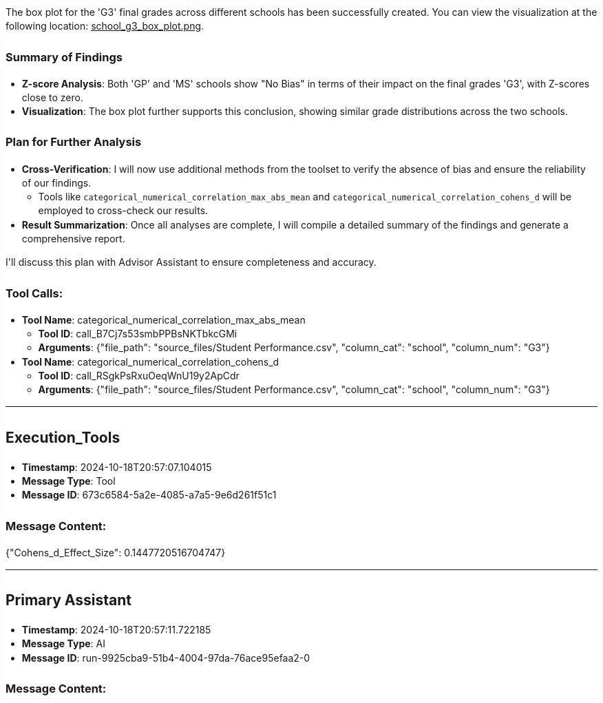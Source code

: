 The box plot for the 'G3' final grades across different schools has been successfully created. You can view the visualization at the following location: [school_g3_box_plot.png](generated_files/school_g3_box_plot.png).

### Summary of Findings
- **Z-score Analysis**: Both 'GP' and 'MS' schools show "No Bias" in terms of their impact on the final grades 'G3', with Z-scores close to zero.
- **Visualization**: The box plot further supports this conclusion, showing similar grade distributions across the two schools.

### Plan for Further Analysis
- **Cross-Verification**: I will now use additional methods from the toolset to verify the absence of bias and ensure the reliability of our findings.
   - Tools like `categorical_numerical_correlation_max_abs_mean` and `categorical_numerical_correlation_cohens_d` will be employed to cross-check our results.
- **Result Summarization**: Once all analyses are complete, I will compile a detailed summary of the findings and generate a comprehensive report.

I'll discuss this plan with Advisor Assistant to ensure completeness and accuracy.

### Tool Calls:
- **Tool Name**: categorical_numerical_correlation_max_abs_mean
  - **Tool ID**: call_B7Cj7s53smbPPBsNKTbkcGMi
  - **Arguments**: {"file_path": "source_files/Student Performance.csv", "column_cat": "school", "column_num": "G3"}
- **Tool Name**: categorical_numerical_correlation_cohens_d
  - **Tool ID**: call_RSgkPsRxuOeqWnU19y2ApCdr
  - **Arguments**: {"file_path": "source_files/Student Performance.csv", "column_cat": "school", "column_num": "G3"}

---

## Execution_Tools
- **Timestamp**: 2024-10-18T20:57:07.104015
- **Message Type**: Tool
- **Message ID**: 673c6584-5a2e-4085-a7a5-9e6d261f51c1

### Message Content:

{"Cohens_d_Effect_Size": 0.1447720516704747}


---

## Primary Assistant
- **Timestamp**: 2024-10-18T20:57:11.722185
- **Message Type**: AI
- **Message ID**: run-9925cba9-51b4-4004-97da-76ace95efaa2-0

### Message Content:
